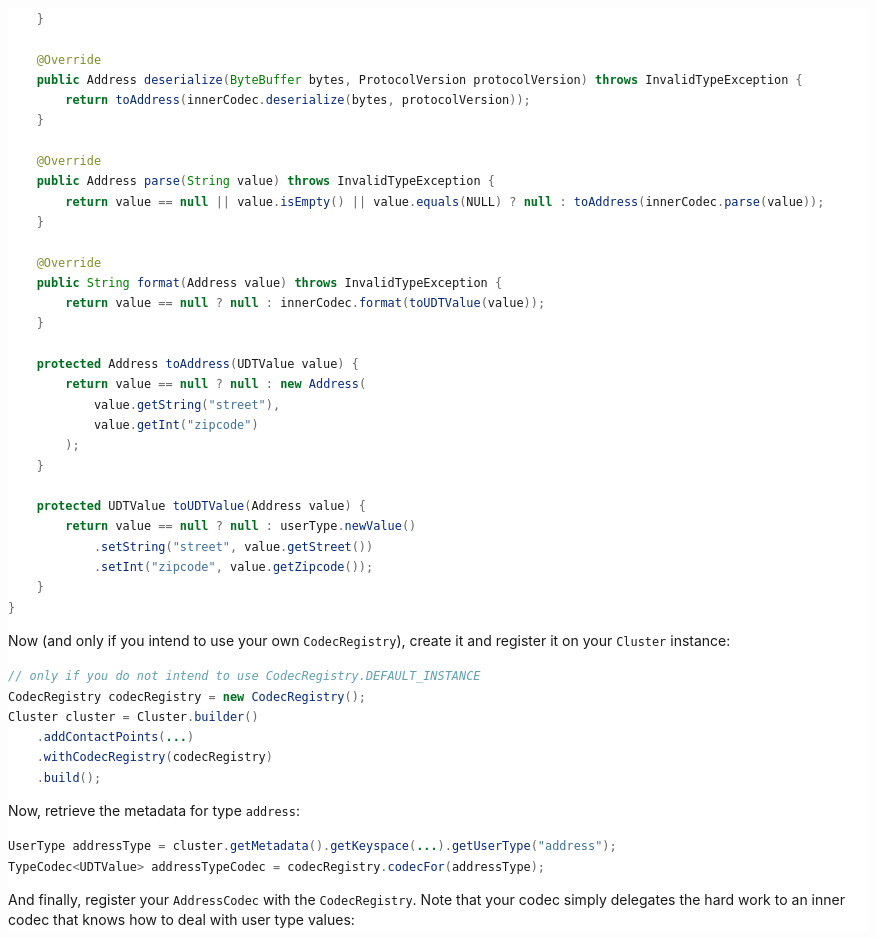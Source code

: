 ```java
    }

    @Override
    public Address deserialize(ByteBuffer bytes, ProtocolVersion protocolVersion) throws InvalidTypeException {
        return toAddress(innerCodec.deserialize(bytes, protocolVersion));
    }

    @Override
    public Address parse(String value) throws InvalidTypeException {
        return value == null || value.isEmpty() || value.equals(NULL) ? null : toAddress(innerCodec.parse(value));
    }

    @Override
    public String format(Address value) throws InvalidTypeException {
        return value == null ? null : innerCodec.format(toUDTValue(value));
    }

    protected Address toAddress(UDTValue value) {
        return value == null ? null : new Address(
            value.getString("street"), 
            value.getInt("zipcode")
        );
    }

    protected UDTValue toUDTValue(Address value) {
        return value == null ? null : userType.newValue()
            .setString("street", value.getStreet())
            .setInt("zipcode", value.getZipcode());
    }
}
```

Now (and only if you intend to use your own `CodecRegistry`), 
create it and register it on your `Cluster` instance:

```java
// only if you do not intend to use CodecRegistry.DEFAULT_INSTANCE
CodecRegistry codecRegistry = new CodecRegistry();
Cluster cluster = Cluster.builder()
    .addContactPoints(...)
    .withCodecRegistry(codecRegistry)
    .build();
```

Now, retrieve the metadata for type `address`:

```java
UserType addressType = cluster.getMetadata().getKeyspace(...).getUserType("address");
TypeCodec<UDTValue> addressTypeCodec = codecRegistry.codecFor(addressType);
```

And finally, register your `AddressCodec` with the `CodecRegistry`. Note that
your codec simply delegates the hard work to an inner codec that knows how to deal with
user type values:
